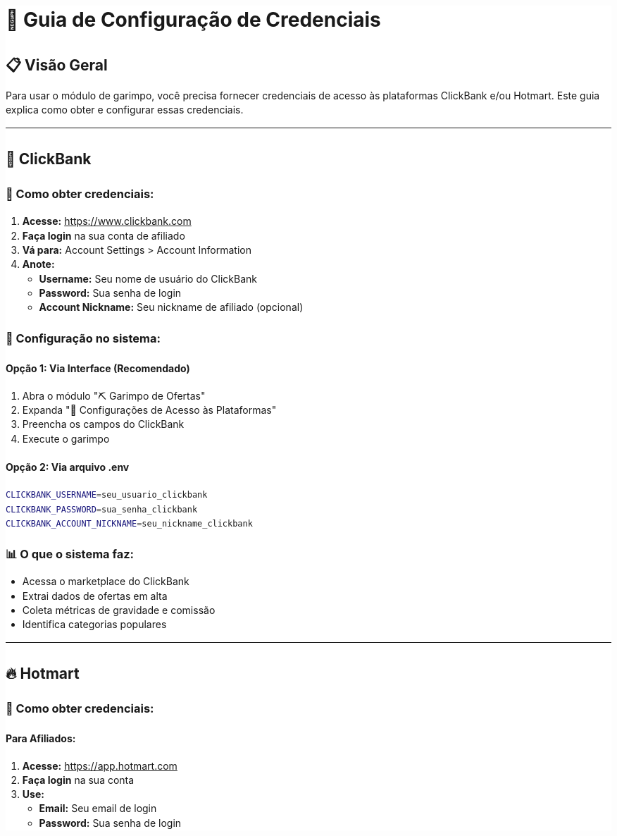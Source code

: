# 🔐 Guia de Configuração de Credenciais

## 📋 Visão Geral

Para usar o módulo de garimpo, você precisa fornecer credenciais de acesso às plataformas ClickBank e/ou Hotmart. Este guia explica como obter e configurar essas credenciais.

---

## 🏦 ClickBank

### 📝 Como obter credenciais:

1. **Acesse:** https://www.clickbank.com
2. **Faça login** na sua conta de afiliado
3. **Vá para:** Account Settings > Account Information
4. **Anote:**
   - **Username:** Seu nome de usuário do ClickBank
   - **Password:** Sua senha de login
   - **Account Nickname:** Seu nickname de afiliado (opcional)

### 🔧 Configuração no sistema:

#### Opção 1: Via Interface (Recomendado)
1. Abra o módulo "⛏️ Garimpo de Ofertas"
2. Expanda "🔐 Configurações de Acesso às Plataformas"
3. Preencha os campos do ClickBank
4. Execute o garimpo

#### Opção 2: Via arquivo .env
```bash
CLICKBANK_USERNAME=seu_usuario_clickbank
CLICKBANK_PASSWORD=sua_senha_clickbank
CLICKBANK_ACCOUNT_NICKNAME=seu_nickname_clickbank
```

### 📊 O que o sistema faz:
- Acessa o marketplace do ClickBank
- Extrai dados de ofertas em alta
- Coleta métricas de gravidade e comissão
- Identifica categorias populares

---

## 🔥 Hotmart

### 📝 Como obter credenciais:

#### Para Afiliados:
1. **Acesse:** https://app.hotmart.com
2. **Faça login** na sua conta
3. **Use:**
   - **Email:** Seu email de login
   - **Password:** Sua senha de login
